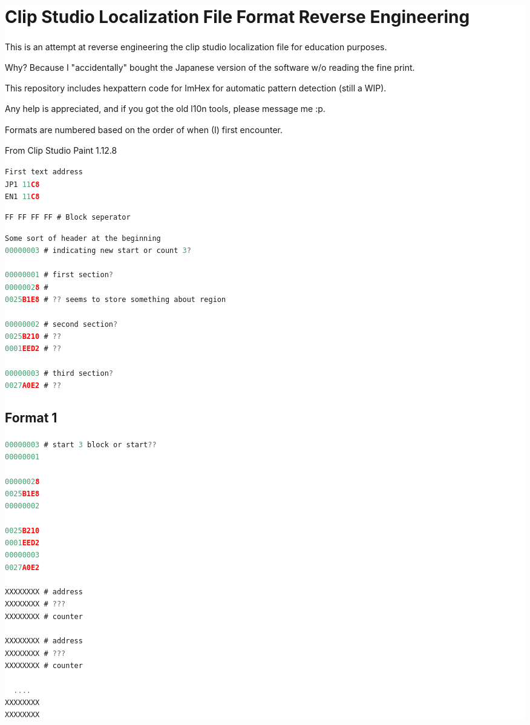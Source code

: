 # Clip Studio Localization File Format Reverse Engineering

This is an attempt at reverse engineering the clip studio localization file for education purposes.

Why? Because I "accidentally" bought the Japanese version of the software w/o reading the fine print.

This repository includes hexpattern code for ImHex for automatic pattern detection (still a WIP).

Any help is appreciated, and if you got the old l10n tools, please message me :p.

Formats are numbered based on the order of when (I) first encounter.

From Clip Studio Paint 1.12.8

```c
First text address
JP1 11C8
EN1 11C8
```

```c
FF FF FF FF # Block seperator
```

```c
Some sort of header at the beginning
00000003 # indicating new start or count 3?

00000001 # first section?
00000028 #
0025B1E8 # ?? seems to store something about region

00000002 # second section?
0025B210 # ??
0001EED2 # ??

00000003 # third section?
0027A0E2 # ??
```

## Format 1

```c
00000003 # start 3 block or start??
00000001

00000028 
0025B1E8 
00000002

0025B210 
0001EED2 
00000003 
0027A0E2 

XXXXXXXX # address
XXXXXXXX # ???
XXXXXXXX # counter

XXXXXXXX # address
XXXXXXXX # ???
XXXXXXXX # counter

  ....
XXXXXXXX 
XXXXXXXX 
```